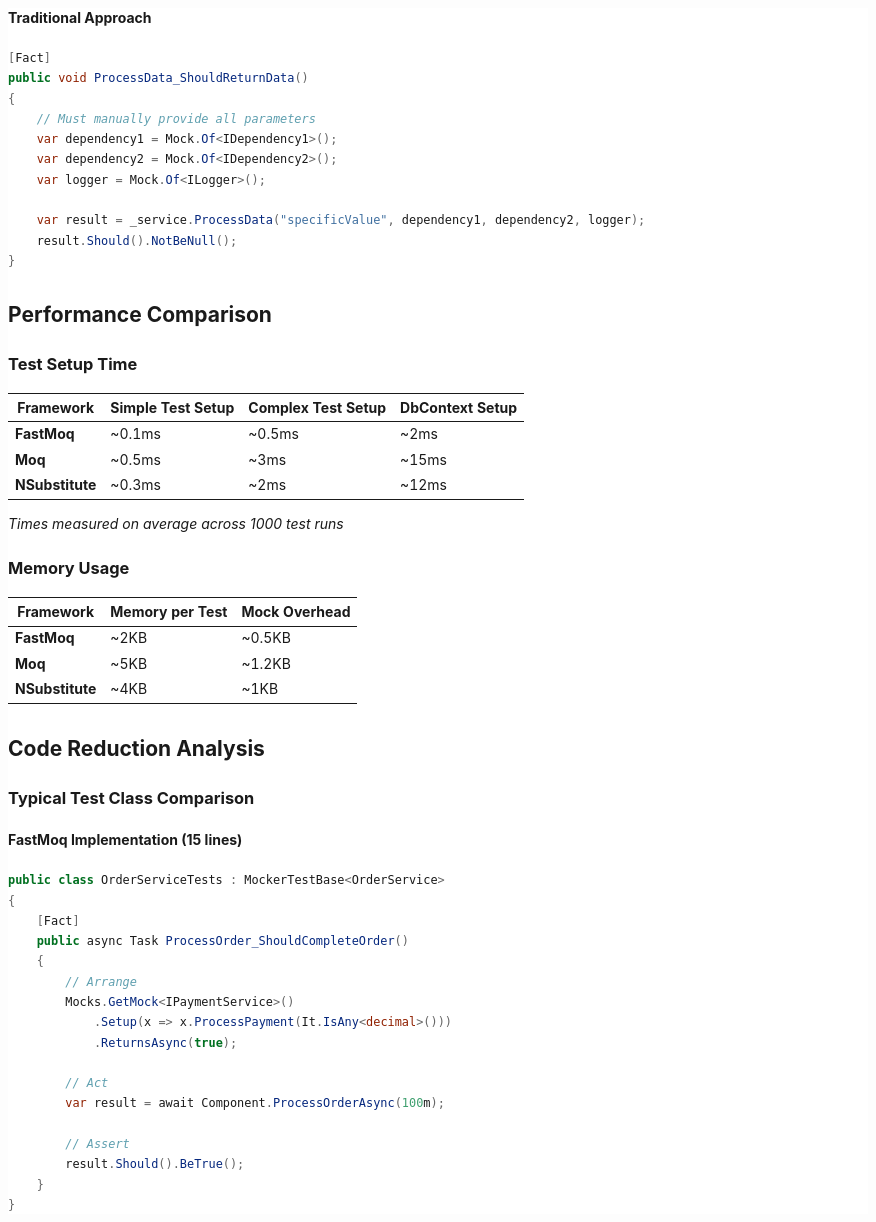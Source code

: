 
#### Traditional Approach
```csharp
[Fact]
public void ProcessData_ShouldReturnData()
{
    // Must manually provide all parameters
    var dependency1 = Mock.Of<IDependency1>();
    var dependency2 = Mock.Of<IDependency2>();
    var logger = Mock.Of<ILogger>();
    
    var result = _service.ProcessData("specificValue", dependency1, dependency2, logger);
    result.Should().NotBeNull();
}
```

## Performance Comparison

### Test Setup Time

| Framework | Simple Test Setup | Complex Test Setup | DbContext Setup |
|-----------|------------------|-------------------|-----------------|
| **FastMoq** | ~0.1ms | ~0.5ms | ~2ms |
| **Moq** | ~0.5ms | ~3ms | ~15ms |
| **NSubstitute** | ~0.3ms | ~2ms | ~12ms |

*Times measured on average across 1000 test runs*

### Memory Usage

| Framework | Memory per Test | Mock Overhead |
|-----------|----------------|---------------|
| **FastMoq** | ~2KB | ~0.5KB |
| **Moq** | ~5KB | ~1.2KB |
| **NSubstitute** | ~4KB | ~1KB |

## Code Reduction Analysis

### Typical Test Class Comparison

#### FastMoq Implementation (15 lines)
```csharp
public class OrderServiceTests : MockerTestBase<OrderService>
{
    [Fact]
    public async Task ProcessOrder_ShouldCompleteOrder()
    {
        // Arrange
        Mocks.GetMock<IPaymentService>()
            .Setup(x => x.ProcessPayment(It.IsAny<decimal>()))
            .ReturnsAsync(true);

        // Act
        var result = await Component.ProcessOrderAsync(100m);

        // Assert
        result.Should().BeTrue();
    }
}
```